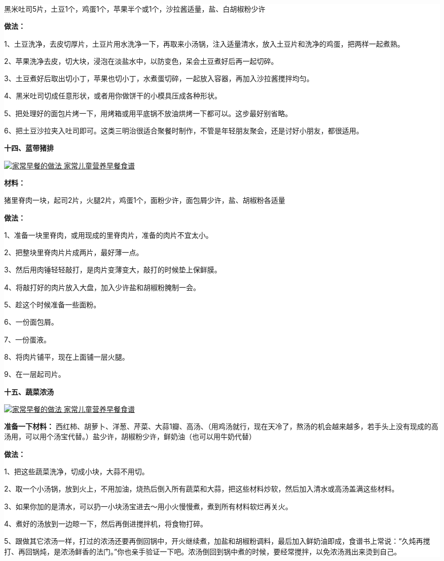 黑米吐司5片，土豆1个，鸡蛋1个，苹果半个或1个，沙拉酱适量，盐、白胡椒粉少许

**做法：**

1、土豆洗净，去皮切厚片，土豆片用水洗净一下，再取来小汤锅，注入适量清水，放入土豆片和洗净的鸡蛋，把两样一起煮熟。

2、苹果洗净去皮，切大块，浸泡在淡盐水中，以防变色，呆会土豆煮好后再一起切碎。

3、土豆煮好后取出切小丁，苹果也切小丁，水煮蛋切碎，一起放入容器，再加入沙拉酱搅拌均匀。

4、黑米吐司切成任意形状，或者用你做饼干的小模具压成各种形状。

5、把处理好的面包片烤一下，用烤箱或用平底锅不放油烘烤一下都可以。这步最好别省略。

6、把土豆沙拉夹入吐司即可。这类三明治很适合聚餐时制作，不管是年轻朋友聚会，还是讨好小朋友，都很适用。

**十四、蓝带猪排**

[![家常早餐的做法 家常儿童营养早餐食谱](http://m3.img.libdd.com/farm4/119/16F5C19DB774663972660C6252F90A77_500_374.JPEG "家常早餐的做法 家常儿童营养早餐食谱")](/blog/jiachangertongyingyangzaocanzuofa)

**材料：**

猪里脊肉一块，起司2片，火腿2片，鸡蛋1个，面粉少许，面包屑少许，盐、胡椒粉各适量

**做法：**

1、准备一块里脊肉，或用现成的里脊肉片，准备的肉片不宜太小。

2、把整块里脊肉片片成两片，最好薄一点。

3、然后用肉锤轻轻敲打，是肉片变薄变大，敲打的时候垫上保鲜膜。

4、将敲打好的肉片放入大盘，加入少许盐和胡椒粉腌制一会。

5、趁这个时候准备一些面粉。

6、一份面包屑。

7、一份蛋液。

8、将肉片铺平，现在上面铺一层火腿。

9、在一层起司片。

**十五、蔬菜浓汤**

[![家常早餐的做法 家常儿童营养早餐食谱](http://m3.img.libdd.com/farm5/26/BC8CD7DC92605431D351FCB9FDF3171A_500_348.JPEG "家常早餐的做法 家常儿童营养早餐食谱")](/blog/jiachangertongyingyangzaocanzuofa)

**准备一下材料：** 西红柿、胡萝卜、洋葱、芹菜、大蒜1瓣、高汤、（用鸡汤就行，现在天冷了，熬汤的机会越来越多，若手头上没有现成的高汤用，可以用个汤宝代替。）盐少许，胡椒粉少许，鲜奶油（也可以用牛奶代替）

**做法：**

1、把这些蔬菜洗净，切成小块，大蒜不用切。

2、取一个小汤锅，放到火上，不用加油，烧热后倒入所有蔬菜和大蒜，把这些材料炒软，然后加入清水或高汤盖满这些材料。

3、如果你加的是清水，可以扔一小块汤宝进去～用小火慢慢煮，煮到所有材料软烂再关火。

4、煮好的汤放到一边晾一下，然后再倒进搅拌机，将食物打碎。

5、跟做其它浓汤一样，打过的浓汤还要再倒回锅中，开火继续煮，加盐和胡椒粉调料，最后加入鲜奶油即成，食谱书上常说：“久炖再搅打、再回锅炖，是浓汤鲜香的法门。”你也亲手验证一下吧。浓汤倒回到锅中煮的时候，要经常搅拌，以免浓汤溅出来烫到自己。
